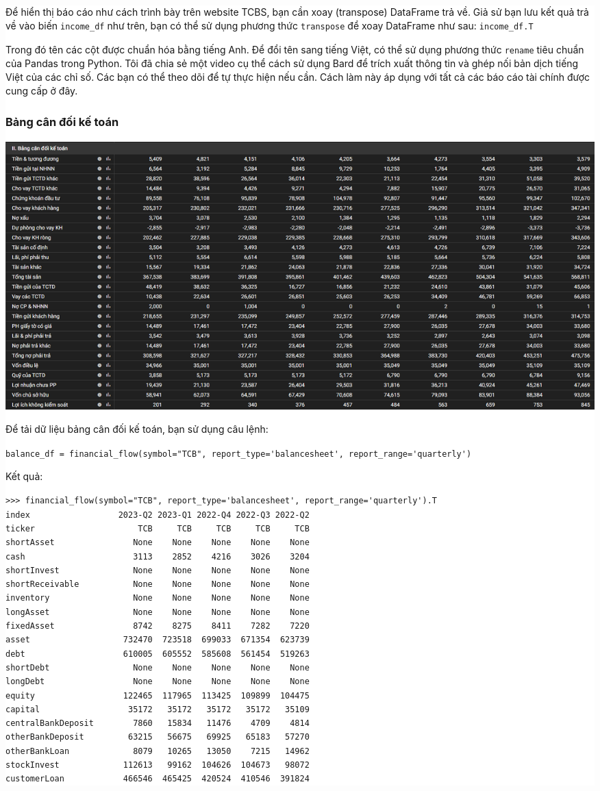 Để hiển thị báo cáo như cách trình bày trên website TCBS, bạn cần xoay (transpose) DataFrame trả về. Giả sử bạn lưu kết quả trả về vào biến `income_df` như trên, bạn có thể sử dụng phương thức `transpose` để xoay DataFrame như sau: `income_df.T`

Trong đó tên các cột được chuẩn hóa bằng tiếng Anh. Để đổi tên sang tiếng Việt, có thể sử dụng phương thức `rename` tiêu chuẩn của Pandas trong Python. Tôi đã chia sẻ một video cụ thể cách sử dụng Bard để trích xuất thông tin và ghép nối bản dịch tiếng Việt của các chỉ số. Các bạn có thể theo dõi để tự thực hiện nếu cần. Cách làm này áp dụng với tất cả các báo cáo tài chính được cung cấp ở đây.

<iframe width="800" height="452" src="https://www.youtube.com/embed/D3QekSAJU2s?si=r6shqYCewp1IRl31" title="YouTube video player" frameborder="0" allow="accelerometer; autoplay; clipboard-write; encrypted-media; gyroscope; picture-in-picture; web-share" allowfullscreen></iframe>

### Bảng cân đối kế toán

![](../assets/images/financial_balancesheet.png)

Để tải dữ liệu bảng cân đối kế toán, bạn sử dụng câu lệnh:

```
balance_df = financial_flow(symbol="TCB", report_type='balancesheet', report_range='quarterly')
```

Kết quả:

```shell
>>> financial_flow(symbol="TCB", report_type='balancesheet', report_range='quarterly').T
index                  2023-Q2 2023-Q1 2022-Q4 2022-Q3 2022-Q2
ticker                     TCB     TCB     TCB     TCB     TCB
shortAsset                None    None    None    None    None
cash                      3113    2852    4216    3026    3204
shortInvest               None    None    None    None    None
shortReceivable           None    None    None    None    None
inventory                 None    None    None    None    None
longAsset                 None    None    None    None    None
fixedAsset                8742    8275    8411    7282    7220
asset                   732470  723518  699033  671354  623739
debt                    610005  605552  585608  561454  519263
shortDebt                 None    None    None    None    None
longDebt                  None    None    None    None    None
equity                  122465  117965  113425  109899  104475
capital                  35172   35172   35172   35172   35109
centralBankDeposit        7860   15834   11476    4709    4814
otherBankDeposit         63215   56675   69925   65183   57270
otherBankLoan             8079   10265   13050    7215   14962
stockInvest             112613   99162  104626  104673   98072
customerLoan            466546  465425  420524  410546  391824
```